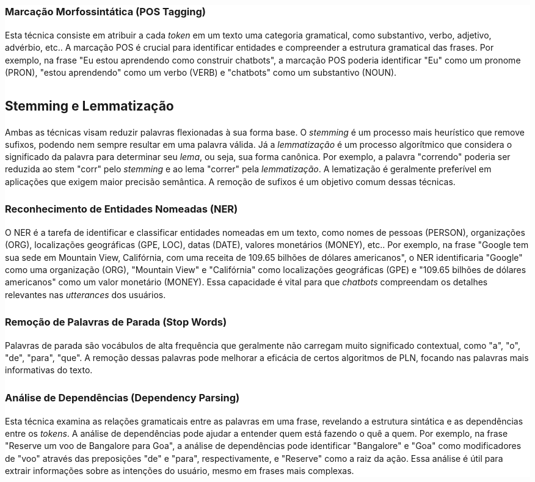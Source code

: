 ### Marcação Morfossintática (POS Tagging)

Esta técnica consiste em atribuir a cada *token* em um texto uma
categoria gramatical, como substantivo, verbo, adjetivo, advérbio, etc..
A marcação POS é crucial para identificar entidades e compreender a
estrutura gramatical das frases. Por exemplo, na frase \"Eu estou
aprendendo como construir chatbots\", a marcação POS poderia identificar
\"Eu\" como um pronome (PRON), \"estou aprendendo\" como um verbo (VERB)
e \"chatbots\" como um substantivo (NOUN).

## Stemming e Lemmatização

Ambas as técnicas visam reduzir palavras flexionadas à sua forma base. O
*stemming* é um processo mais heurístico que remove sufixos, podendo nem
sempre resultar em uma palavra válida. Já a *lemmatização* é um processo
algorítmico que considera o significado da palavra para determinar seu
*lema*, ou seja, sua forma canônica. Por exemplo, a palavra \"correndo\"
poderia ser reduzida ao stem \"corr\" pelo *stemming* e ao lema
\"correr\" pela *lemmatização*. A lematização é geralmente preferível em
aplicações que exigem maior precisão semântica. A remoção de sufixos é
um objetivo comum dessas técnicas.

### Reconhecimento de Entidades Nomeadas (NER)

O NER é a tarefa de identificar e classificar entidades nomeadas em um
texto, como nomes de pessoas (PERSON), organizações (ORG), localizações
geográficas (GPE, LOC), datas (DATE), valores monetários (MONEY), etc..
Por exemplo, na frase \"Google tem sua sede em Mountain View,
Califórnia, com uma receita de 109.65 bilhões de dólares americanos\", o
NER identificaria \"Google\" como uma organização (ORG), \"Mountain
View\" e \"Califórnia\" como localizações geográficas (GPE) e \"109.65
bilhões de dólares americanos\" como um valor monetário (MONEY). Essa
capacidade é vital para que *chatbots* compreendam os detalhes
relevantes nas *utterances* dos usuários.

### Remoção de Palavras de Parada (Stop Words)

Palavras de parada são vocábulos de alta frequência que geralmente não
carregam muito significado contextual, como \"a\", \"o\", \"de\",
\"para\", \"que\". A remoção dessas palavras pode melhorar a eficácia de
certos algoritmos de PLN, focando nas palavras mais informativas do
texto.

### Análise de Dependências (Dependency Parsing)

Esta técnica examina as relações gramaticais entre as palavras em uma
frase, revelando a estrutura sintática e as dependências entre os
*tokens*. A análise de dependências pode ajudar a entender quem está
fazendo o quê a quem. Por exemplo, na frase \"Reserve um voo de
Bangalore para Goa\", a análise de dependências pode identificar
\"Bangalore\" e \"Goa\" como modificadores de \"voo\" através das
preposições \"de\" e \"para\", respectivamente, e \"Reserve\" como a
raiz da ação. Essa análise é útil para extrair informações sobre as
intenções do usuário, mesmo em frases mais complexas.
